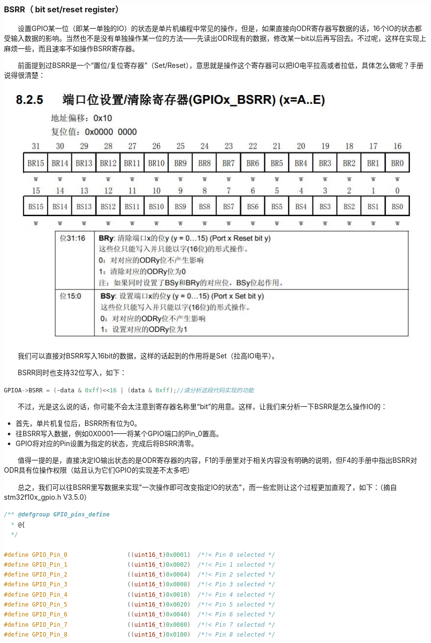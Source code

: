 ### BSRR（ bit set/reset register）

&emsp;&emsp;设置GPIO某一位（即某一单独的IO）的状态是单片机编程中常见的操作，但是，如果直接向ODR寄存器写数据的话，16个IO的状态都受输入数据的影响。当然也不是没有单独操作某一位的方法——先读出ODR现有的数据，修改某一bit以后再写回去。不过呢，这样在实现上麻烦一些，而且速率不如操作BSRR寄存器。

&emsp;&emsp;前面提到过BSRR是一个“置位/复位寄存器”（Set/Reset），意思就是操作这个寄存器可以把IO电平拉高或者拉低，具体怎么做呢？手册说得很清楚：

![](../../assets/img/blog/STM32-Readd-Lib/P5.jpg)

&emsp;&emsp;我们可以直接对BSRR写入16bit的数据，这样的话起到的作用将是Set（拉高IO电平）。

&emsp;&emsp;BSRR同时也支持32位写入，如下：

```c
GPIOA->BSRR = (~data & 0xff)<<16 | (data & 0xff);//请分析这段代码实现的功能
```

&emsp;&emsp;不过，光是这么说的话，你可能不会太注意到寄存器名称里“bit”的用意。这样，让我们来分析一下BSRR是怎么操作IO的：

* 首先，单片机复位后，BSRR所有位为0。
* 往BSRR写入数据，例如0X0001——将某个GPIO端口的Pin_0置高。
* GPIO将对应的Pin设置为指定的状态，完成后将BSRR清零。

&emsp;&emsp;值得一提的是，直接决定IO输出状态的是ODR寄存器的内容，F1的手册里对于相关内容没有明确的说明，但F4的手册中指出BSRR对ODR具有位操作权限（姑且认为它们GPIO的实现差不太多吧）

&emsp;&emsp;总之，我们可以往BSRR里写数据来实现"一次操作即可改变指定IO的状态"，而一些宏则让这个过程更加直观了，如下：（摘自stm32f10x_gpio.h V3.5.0）

```c
/** @defgroup GPIO_pins_define 
  * @{
  */

#define GPIO_Pin_0                 ((uint16_t)0x0001)  /*!< Pin 0 selected */
#define GPIO_Pin_1                 ((uint16_t)0x0002)  /*!< Pin 1 selected */
#define GPIO_Pin_2                 ((uint16_t)0x0004)  /*!< Pin 2 selected */
#define GPIO_Pin_3                 ((uint16_t)0x0008)  /*!< Pin 3 selected */
#define GPIO_Pin_4                 ((uint16_t)0x0010)  /*!< Pin 4 selected */
#define GPIO_Pin_5                 ((uint16_t)0x0020)  /*!< Pin 5 selected */
#define GPIO_Pin_6                 ((uint16_t)0x0040)  /*!< Pin 6 selected */
#define GPIO_Pin_7                 ((uint16_t)0x0080)  /*!< Pin 7 selected */
#define GPIO_Pin_8                 ((uint16_t)0x0100)  /*!< Pin 8 selected */
```